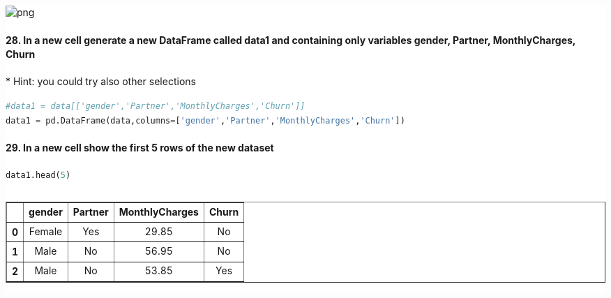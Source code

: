 

![png](/posts/sl-l1-telcocustomerchurn/output_39_0.png)


<h4>28. In a new cell generate a new DataFrame called data1 and containing only variables gender, Partner, MonthlyCharges, Churn</h4>
* Hint: you could try also other selections


```python
#data1 = data[['gender','Partner','MonthlyCharges','Churn']]
data1 = pd.DataFrame(data,columns=['gender','Partner','MonthlyCharges','Churn'])
```

<h4>29. In a new cell show the first 5 rows of the new dataset</h4>


```python
data1.head(5)
```




<div style="width:100%;overflow:scroll;">
<style scoped>
    .dataframe tbody tr th:only-of-type {
        vertical-align: middle;
    }

    .dataframe tbody tr th {
        vertical-align: top;
    }

    .dataframe thead th {
        text-align: right;
    }
</style>
<table border="1" class="dataframe">
  <thead>
    <tr style="text-align: right;">
      <th style='text-align:center; vertical-align:middle'></th>
      <th style='text-align:center; vertical-align:middle'>gender</th>
      <th style='text-align:center; vertical-align:middle'>Partner</th>
      <th style='text-align:center; vertical-align:middle'>MonthlyCharges</th>
      <th style='text-align:center; vertical-align:middle'>Churn</th>
    </tr>
  </thead>
  <tbody>
    <tr>
      <th style='text-align:center; vertical-align:middle'>0</th>
      <td style='text-align:center; vertical-align:middle'>Female</td>
      <td style='text-align:center; vertical-align:middle'>Yes</td>
      <td style='text-align:center; vertical-align:middle'>29.85</td>
      <td style='text-align:center; vertical-align:middle'>No</td>
    </tr>
    <tr>
      <th style='text-align:center; vertical-align:middle'>1</th>
      <td style='text-align:center; vertical-align:middle'>Male</td>
      <td style='text-align:center; vertical-align:middle'>No</td>
      <td style='text-align:center; vertical-align:middle'>56.95</td>
      <td style='text-align:center; vertical-align:middle'>No</td>
    </tr>
    <tr>
      <th style='text-align:center; vertical-align:middle'>2</th>
      <td style='text-align:center; vertical-align:middle'>Male</td>
      <td style='text-align:center; vertical-align:middle'>No</td>
      <td style='text-align:center; vertical-align:middle'>53.85</td>
      <td style='text-align:center; vertical-align:middle'>Yes</td>